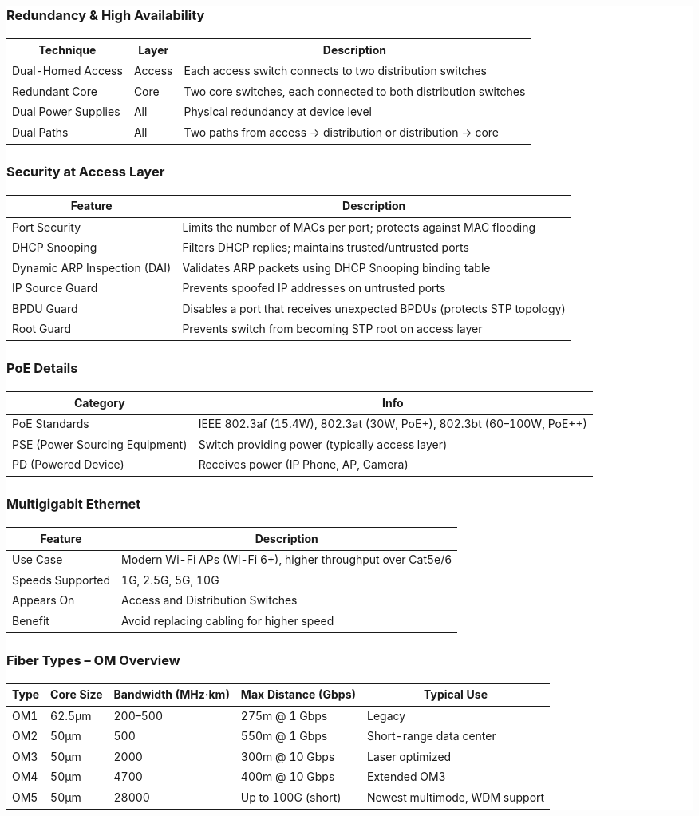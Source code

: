 ### Redundancy & High Availability

| Technique           | Layer  | Description                                                     |
| ------------------- | ------ | --------------------------------------------------------------- |
| Dual-Homed Access   | Access | Each access switch connects to two distribution switches        |
| Redundant Core      | Core   | Two core switches, each connected to both distribution switches |
| Dual Power Supplies | All    | Physical redundancy at device level                             |
| Dual Paths          | All    | Two paths from access → distribution or distribution → core     |

### Security at Access Layer

| Feature                      | Description                                                            |
| ---------------------------- | ---------------------------------------------------------------------- |
| Port Security                | Limits the number of MACs per port; protects against MAC flooding      |
| DHCP Snooping                | Filters DHCP replies; maintains trusted/untrusted ports                |
| Dynamic ARP Inspection (DAI) | Validates ARP packets using DHCP Snooping binding table                |
| IP Source Guard              | Prevents spoofed IP addresses on untrusted ports                       |
| BPDU Guard                   | Disables a port that receives unexpected BPDUs (protects STP topology) |
| Root Guard                   | Prevents switch from becoming STP root on access layer                 |

###  PoE Details

| Category                       | Info                                                                |
| ------------------------------ | ------------------------------------------------------------------- |
| PoE Standards                  | IEEE 802.3af (15.4W), 802.3at (30W, PoE+), 802.3bt (60–100W, PoE++) |
| PSE (Power Sourcing Equipment) | Switch providing power (typically access layer)                     |
| PD (Powered Device)            | Receives power (IP Phone, AP, Camera)                               |

### Multigigabit Ethernet

| Feature          | Description                                                 |
| ---------------- | ----------------------------------------------------------- |
| Use Case         | Modern Wi-Fi APs (Wi-Fi 6+), higher throughput over Cat5e/6 |
| Speeds Supported | 1G, 2.5G, 5G, 10G                                           |
| Appears On       | Access and Distribution Switches                            |
| Benefit          | Avoid replacing cabling for higher speed                    |

### Fiber Types – OM Overview
 
 | Type | Core Size | Bandwidth (MHz·km) | Max Distance (Gbps) | Typical Use                   |
| ---- | --------- | ------------------ | ------------------- | ----------------------------- |
| OM1  | 62.5µm    | 200–500            | 275m @ 1 Gbps       | Legacy                        |
| OM2  | 50µm      | 500                | 550m @ 1 Gbps       | Short-range data center       |
| OM3  | 50µm      | 2000               | 300m @ 10 Gbps      | Laser optimized               |
| OM4  | 50µm      | 4700               | 400m @ 10 Gbps      | Extended OM3                  |
| OM5  | 50µm      | 28000              | Up to 100G (short)  | Newest multimode, WDM support |
